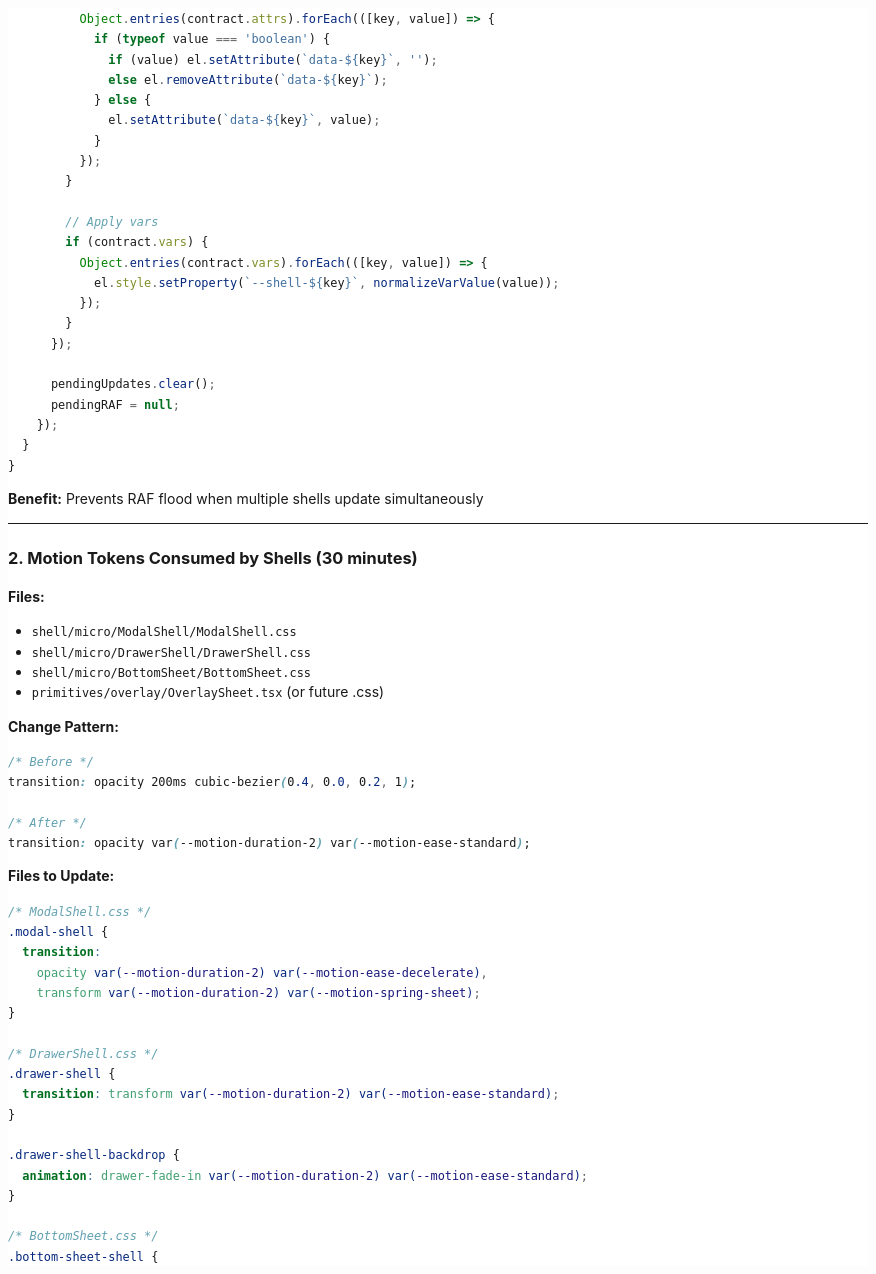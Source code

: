 ```typescript
          Object.entries(contract.attrs).forEach(([key, value]) => {
            if (typeof value === 'boolean') {
              if (value) el.setAttribute(`data-${key}`, '');
              else el.removeAttribute(`data-${key}`);
            } else {
              el.setAttribute(`data-${key}`, value);
            }
          });
        }
        
        // Apply vars
        if (contract.vars) {
          Object.entries(contract.vars).forEach(([key, value]) => {
            el.style.setProperty(`--shell-${key}`, normalizeVarValue(value));
          });
        }
      });
      
      pendingUpdates.clear();
      pendingRAF = null;
    });
  }
}
```

**Benefit:** Prevents RAF flood when multiple shells update simultaneously

---

### 2. Motion Tokens Consumed by Shells (30 minutes)
**Files:**
- `shell/micro/ModalShell/ModalShell.css`
- `shell/micro/DrawerShell/DrawerShell.css`
- `shell/micro/BottomSheet/BottomSheet.css`
- `primitives/overlay/OverlaySheet.tsx` (or future .css)

**Change Pattern:**
```css
/* Before */
transition: opacity 200ms cubic-bezier(0.4, 0.0, 0.2, 1);

/* After */
transition: opacity var(--motion-duration-2) var(--motion-ease-standard);
```

**Files to Update:**
```css
/* ModalShell.css */
.modal-shell {
  transition: 
    opacity var(--motion-duration-2) var(--motion-ease-decelerate),
    transform var(--motion-duration-2) var(--motion-spring-sheet);
}

/* DrawerShell.css */
.drawer-shell {
  transition: transform var(--motion-duration-2) var(--motion-ease-standard);
}

.drawer-shell-backdrop {
  animation: drawer-fade-in var(--motion-duration-2) var(--motion-ease-standard);
}

/* BottomSheet.css */
.bottom-sheet-shell {
```